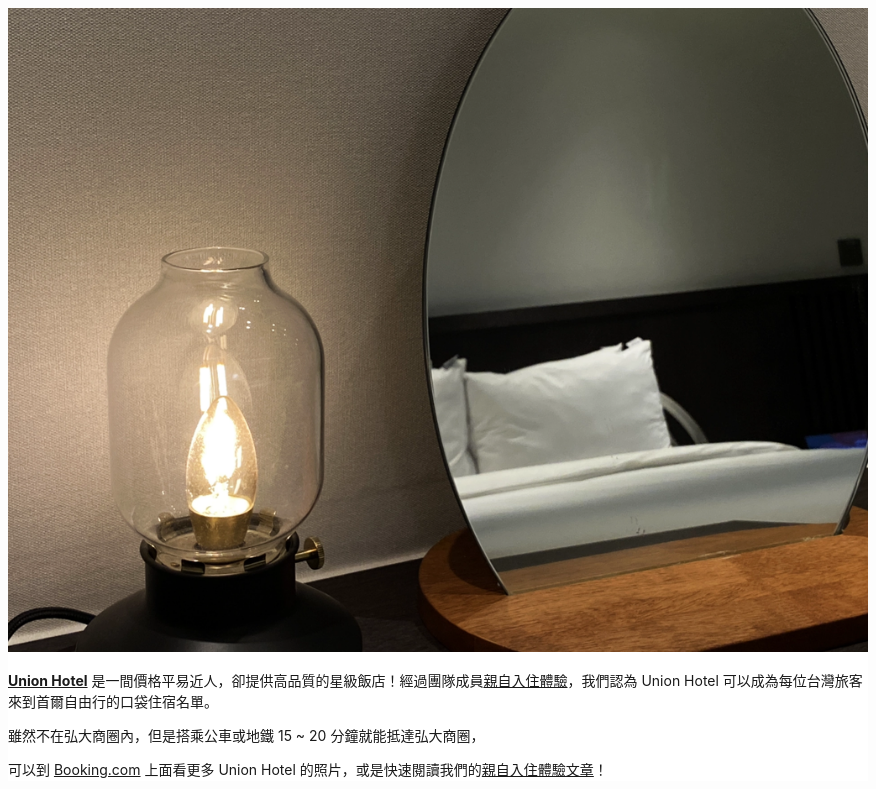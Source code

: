 ![Union Hotel 飯店房間](union-hotel.webp)

[**Union Hotel**](https://www.booking.com/hotel/kr/union-yeongdeungpo-gu.xt.html?aid=7956794) 是一間價格平易近人，卻提供高品質的星級飯店！經過團隊成員[親自入住體驗](/posts/%E9%A6%96%E7%88%BE%E8%87%AA%E7%94%B1%E8%A1%8C%E4%BD%8F%E5%AE%BF-union-hotel/)，我們認為 Union Hotel 可以成為每位台灣旅客來到首爾自由行的口袋住宿名單。

雖然不在弘大商圈內，但是搭乘公車或地鐵 15 ~ 20 分鐘就能抵達弘大商圈，

可以到 [Booking.com](https://www.booking.com/hotel/kr/union-yeongdeungpo-gu.xt.html?aid=7956794) 上面看更多 Union Hotel 的照片，或是快速閱讀我們的[親自入住體驗文章](/posts/%E9%A6%96%E7%88%BE%E8%87%AA%E7%94%B1%E8%A1%8C%E4%BD%8F%E5%AE%BF-union-hotel/)！
